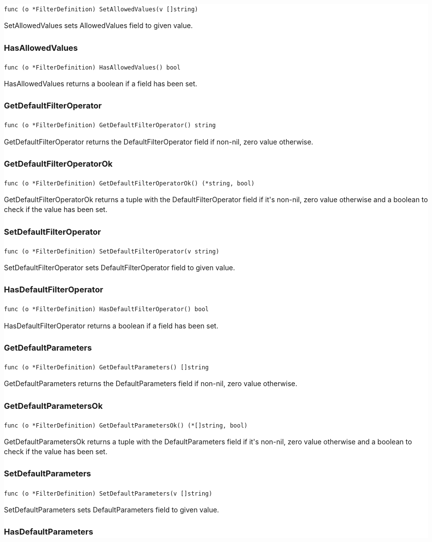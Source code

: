 `func (o *FilterDefinition) SetAllowedValues(v []string)`

SetAllowedValues sets AllowedValues field to given value.

### HasAllowedValues

`func (o *FilterDefinition) HasAllowedValues() bool`

HasAllowedValues returns a boolean if a field has been set.

### GetDefaultFilterOperator

`func (o *FilterDefinition) GetDefaultFilterOperator() string`

GetDefaultFilterOperator returns the DefaultFilterOperator field if non-nil, zero value otherwise.

### GetDefaultFilterOperatorOk

`func (o *FilterDefinition) GetDefaultFilterOperatorOk() (*string, bool)`

GetDefaultFilterOperatorOk returns a tuple with the DefaultFilterOperator field if it's non-nil, zero value otherwise
and a boolean to check if the value has been set.

### SetDefaultFilterOperator

`func (o *FilterDefinition) SetDefaultFilterOperator(v string)`

SetDefaultFilterOperator sets DefaultFilterOperator field to given value.

### HasDefaultFilterOperator

`func (o *FilterDefinition) HasDefaultFilterOperator() bool`

HasDefaultFilterOperator returns a boolean if a field has been set.

### GetDefaultParameters

`func (o *FilterDefinition) GetDefaultParameters() []string`

GetDefaultParameters returns the DefaultParameters field if non-nil, zero value otherwise.

### GetDefaultParametersOk

`func (o *FilterDefinition) GetDefaultParametersOk() (*[]string, bool)`

GetDefaultParametersOk returns a tuple with the DefaultParameters field if it's non-nil, zero value otherwise
and a boolean to check if the value has been set.

### SetDefaultParameters

`func (o *FilterDefinition) SetDefaultParameters(v []string)`

SetDefaultParameters sets DefaultParameters field to given value.

### HasDefaultParameters
